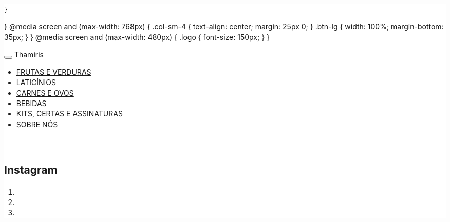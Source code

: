     }
  }
  @media screen and (max-width: 768px) {
    .col-sm-4 {
      text-align: center;
      margin: 25px 0;
    }
    .btn-lg {
        width: 100%;
        margin-bottom: 35px;
    }
  }
  @media screen and (max-width: 480px) {
    .logo {
        font-size: 150px;
    }
  }
  </style>


<body id="myPage" data-spy="scroll" data-target=".navbar" data-offset="60">
<nav class="navbar navbar-default navbar-fixed-top">
  <div class="container">
    <div class="navbar-header">
      <button type="button" class="navbar-toggle" data-toggle="collapse" data-target="#myNavbar">
        <span class="icon-bar"></span>
        <span class="icon-bar"></span>
        <span class="icon-bar"></span>                        
      </button>
      <a class="navbar-brand" href="#myPage">Thamiris</a>
    </div>
    <div class="collapse navbar-collapse" id="myNavbar">
      <ul class="nav navbar-nav navbar-right">
        <li><a href="#about">FRUTAS E VERDURAS</a></li>
        <li><a href="#services">LATICÍNIOS</a></li>
        <li><a href="#portfolio">CARNES E OVOS</a></li>
        <li><a href="#contact">BEBIDAS</a></li>
        <li><a href="#contact">KITS, CERTAS E ASSINATURAS</a></li>
        <li><a href="#contact">SOBRE NÓS</a></li>
      </ul>
    </div>
  </div>
</nav>
  </br>
  <h2>Instagram</h2>
  <div id="myCarousel" class="carousel slide text-center" data-ride="carousel">
    <!-- Indicators -->
    <ol class="carousel-indicators">
      <li data-target="#myCarousel" data-slide-to="0" class="active"></li>
      <li data-target="#myCarousel" data-slide-to="1"></li>
      <li data-target="#myCarousel" data-slide-to="2"></li>
    </ol>
